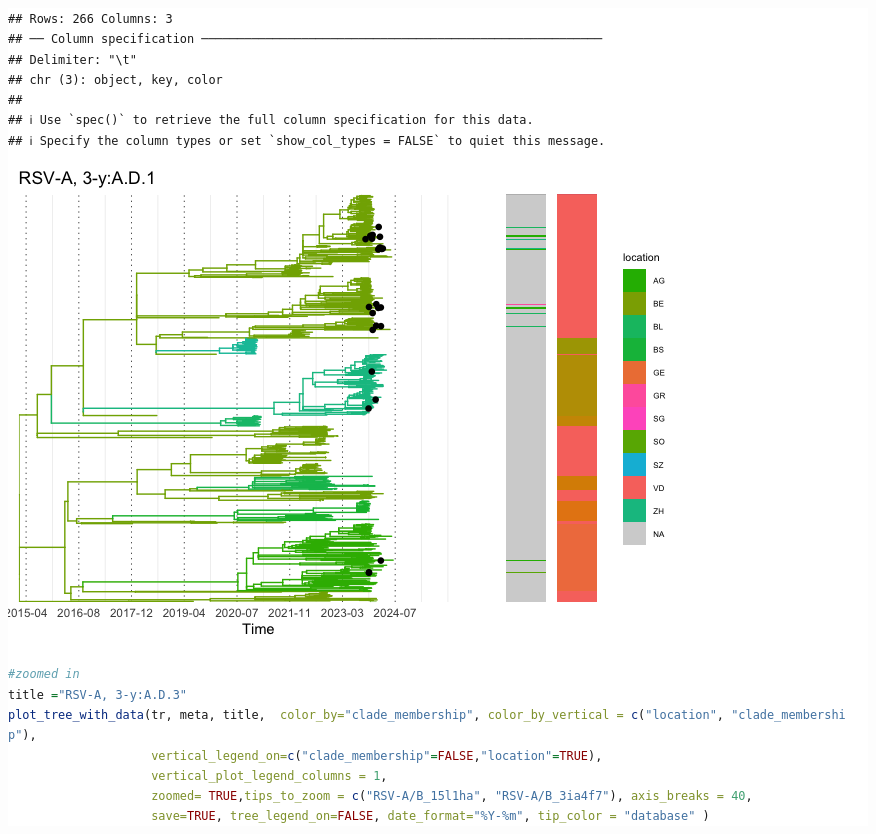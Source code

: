     ## Rows: 266 Columns: 3
    ## ── Column specification ────────────────────────────────────────────────────────
    ## Delimiter: "\t"
    ## chr (3): object, key, color
    ## 
    ## ℹ Use `spec()` to retrieve the full column specification for this data.
    ## ℹ Specify the column types or set `show_col_types = FALSE` to quiet this message.

![](analysis_pipeline_files/figure-gfm/unnamed-chunk-9-3.png)

``` r
#zoomed in
title ="RSV-A, 3-y:A.D.3"
plot_tree_with_data(tr, meta, title,  color_by="clade_membership", color_by_vertical = c("location", "clade_membership"),
                    vertical_legend_on=c("clade_membership"=FALSE,"location"=TRUE),
                    vertical_plot_legend_columns = 1,
                    zoomed= TRUE,tips_to_zoom = c("RSV-A/B_15l1ha", "RSV-A/B_3ia4f7"), axis_breaks = 40,
                    save=TRUE, tree_legend_on=FALSE, date_format="%Y-%m", tip_color = "database" )
```
